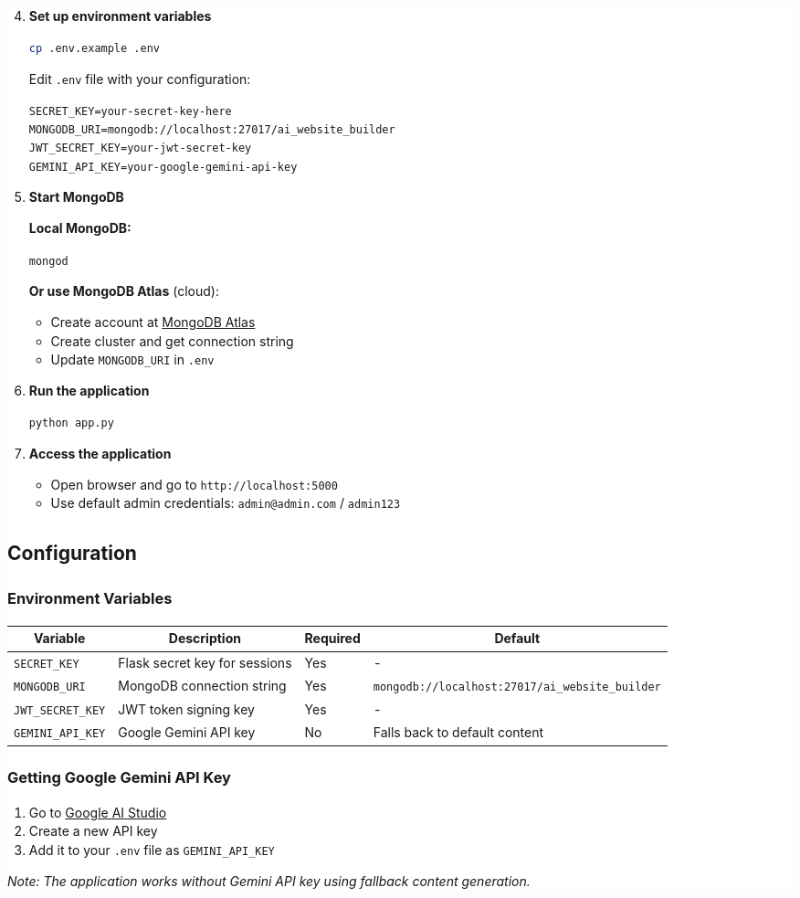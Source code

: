 4. **Set up environment variables**
   ```bash
   cp .env.example .env
   ```
   
   Edit `.env` file with your configuration:
   ```env
   SECRET_KEY=your-secret-key-here
   MONGODB_URI=mongodb://localhost:27017/ai_website_builder
   JWT_SECRET_KEY=your-jwt-secret-key
   GEMINI_API_KEY=your-google-gemini-api-key
   ```

5. **Start MongoDB**
   
   **Local MongoDB:**
   ```bash
   mongod
   ```
   
   **Or use MongoDB Atlas** (cloud):
   - Create account at [MongoDB Atlas](https://www.mongodb.com/atlas)
   - Create cluster and get connection string
   - Update `MONGODB_URI` in `.env`

6. **Run the application**
   ```bash
   python app.py
   ```

7. **Access the application**
   - Open browser and go to `http://localhost:5000`
   - Use default admin credentials: `admin@admin.com` / `admin123`

## Configuration

### Environment Variables

| Variable | Description | Required | Default |
|----------|-------------|----------|---------|
| `SECRET_KEY` | Flask secret key for sessions | Yes | - |
| `MONGODB_URI` | MongoDB connection string | Yes | `mongodb://localhost:27017/ai_website_builder` |
| `JWT_SECRET_KEY` | JWT token signing key | Yes | - |
| `GEMINI_API_KEY` | Google Gemini API key | No | Falls back to default content |

### Getting Google Gemini API Key

1. Go to [Google AI Studio](https://makersuite.google.com/app/apikey)
2. Create a new API key
3. Add it to your `.env` file as `GEMINI_API_KEY`

*Note: The application works without Gemini API key using fallback content generation.*
